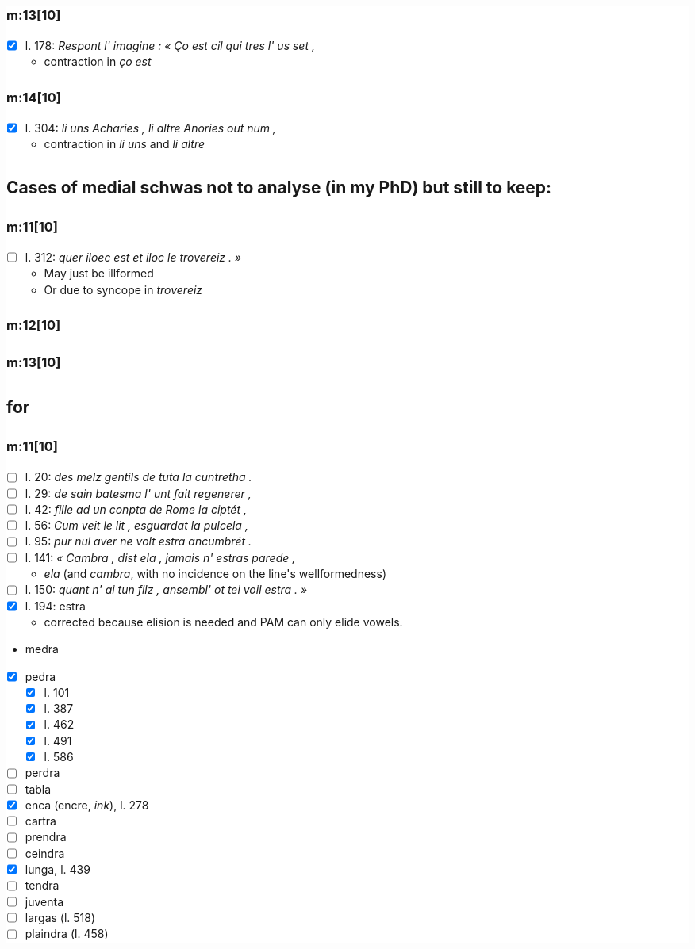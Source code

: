 ### m:13[10]
- [x] l. 178: _Respont l' imagine : « Ço est cil qui tres l' us set ,_
  - contraction in _ço est_

### m:14[10]
- [x] l. 304: _li uns Acharies , li altre Anories out num ,_
  - contraction in _li uns_ and _li altre_

## Cases of medial schwas not to analyse (in my PhD) but still to keep:

### m:11[10]
- [ ] l. 312: _quer iloec est et iloc le trovereiz . »_
  - May just be illformed
  - Or due to syncope in _trovereiz_

### m:12[10]


### m:13[10]

## <a> for <e>
### m:11[10]
- [ ] l. 20: _des melz gentils de tuta la cuntretha ._
- [ ] l. 29: _de sain batesma l' unt fait regenerer ,_
- [ ] l. 42: _fille ad un conpta de Rome la ciptét ,_
- [ ] l. 56: _Cum veit le lit , esguardat la pulcela ,_
- [ ] l. 95: _pur nul aver ne volt estra ancumbrét ._
- [ ] l. 141: _« Cambra , dist ela , jamais n' estras parede ,_
  - _ela_ (and _cambra_, with no incidence on the line's wellformedness)
- [ ] l. 150: _quant n' ai tun filz , ansembl' ot tei voil estra . »_
- [x] l. 194: estra
  - corrected because elision is needed and PAM can only elide <e> vowels.
- medra
- [x] pedra
  - [x] l. 101
  - [x] l. 387
  - [x] l. 462
  - [x] l. 491
  - [x] l. 586
- [ ] perdra
- [ ] tabla
- [x] enca (encre, _ink_), l. 278
- [ ] cartra
- [ ] prendra
- [ ] ceindra
- [x] lunga, l. 439
- [ ] tendra
- [ ] juventa
- [ ] largas (l. 518)
- [ ] plaindra (l. 458)
